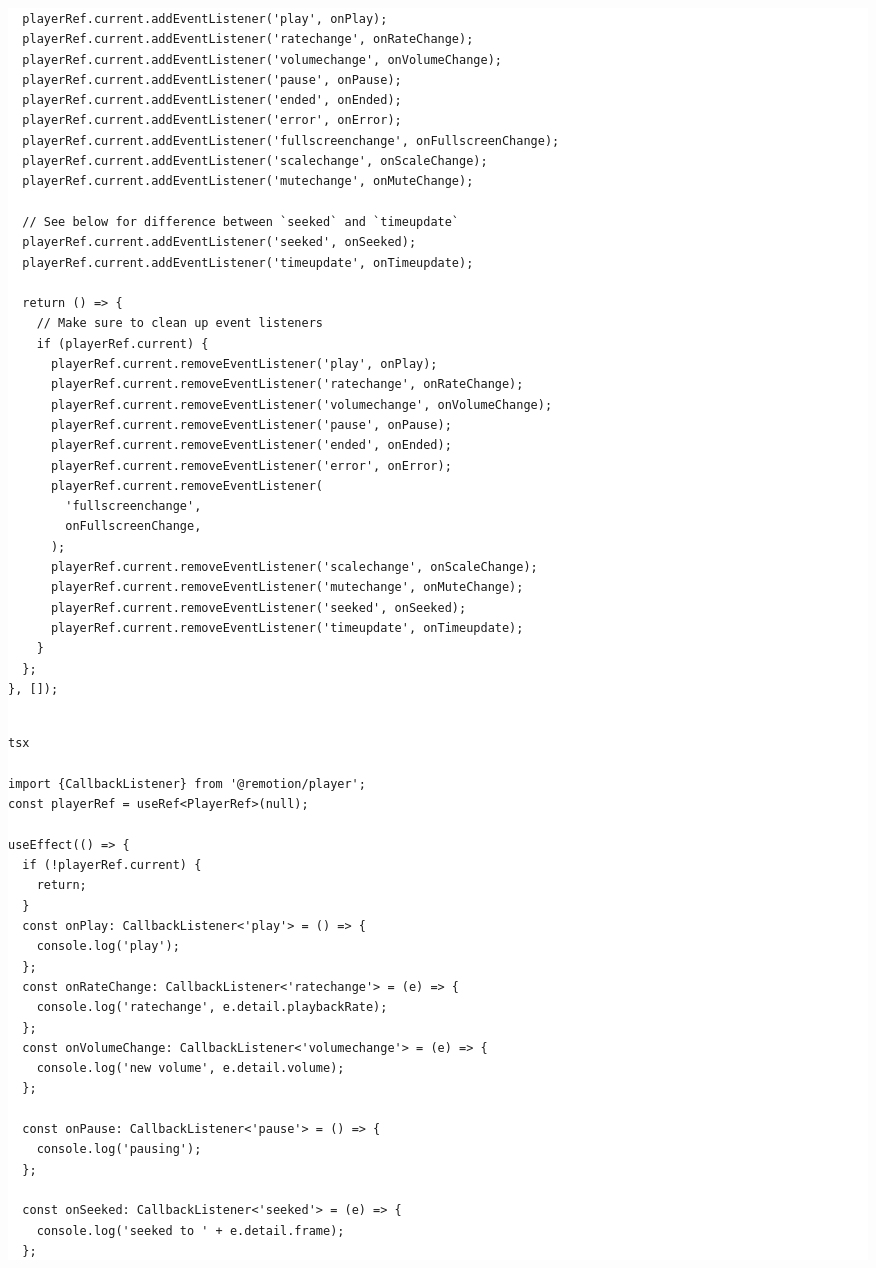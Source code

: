 ```
  playerRef.current.addEventListener('play', onPlay);
  playerRef.current.addEventListener('ratechange', onRateChange);
  playerRef.current.addEventListener('volumechange', onVolumeChange);
  playerRef.current.addEventListener('pause', onPause);
  playerRef.current.addEventListener('ended', onEnded);
  playerRef.current.addEventListener('error', onError);
  playerRef.current.addEventListener('fullscreenchange', onFullscreenChange);
  playerRef.current.addEventListener('scalechange', onScaleChange);
  playerRef.current.addEventListener('mutechange', onMuteChange);

  // See below for difference between `seeked` and `timeupdate`
  playerRef.current.addEventListener('seeked', onSeeked);
  playerRef.current.addEventListener('timeupdate', onTimeupdate);

  return () => {
    // Make sure to clean up event listeners
    if (playerRef.current) {
      playerRef.current.removeEventListener('play', onPlay);
      playerRef.current.removeEventListener('ratechange', onRateChange);
      playerRef.current.removeEventListener('volumechange', onVolumeChange);
      playerRef.current.removeEventListener('pause', onPause);
      playerRef.current.removeEventListener('ended', onEnded);
      playerRef.current.removeEventListener('error', onError);
      playerRef.current.removeEventListener(
        'fullscreenchange',
        onFullscreenChange,
      );
      playerRef.current.removeEventListener('scalechange', onScaleChange);
      playerRef.current.removeEventListener('mutechange', onMuteChange);
      playerRef.current.removeEventListener('seeked', onSeeked);
      playerRef.current.removeEventListener('timeupdate', onTimeupdate);
    }
  };
}, []);
```

```

tsx

import {CallbackListener} from '@remotion/player';
const playerRef = useRef<PlayerRef>(null);

useEffect(() => {
  if (!playerRef.current) {
    return;
  }
  const onPlay: CallbackListener<'play'> = () => {
    console.log('play');
  };
  const onRateChange: CallbackListener<'ratechange'> = (e) => {
    console.log('ratechange', e.detail.playbackRate);
  };
  const onVolumeChange: CallbackListener<'volumechange'> = (e) => {
    console.log('new volume', e.detail.volume);
  };

  const onPause: CallbackListener<'pause'> = () => {
    console.log('pausing');
  };

  const onSeeked: CallbackListener<'seeked'> = (e) => {
    console.log('seeked to ' + e.detail.frame);
  };
```